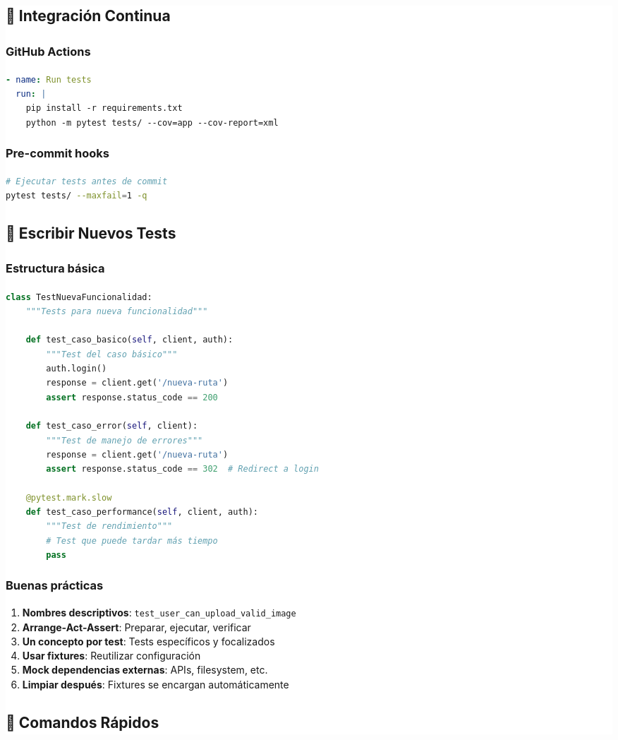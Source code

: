 ## 🚀 Integración Continua

### GitHub Actions
```yaml
- name: Run tests
  run: |
    pip install -r requirements.txt
    python -m pytest tests/ --cov=app --cov-report=xml
```

### Pre-commit hooks
```bash
# Ejecutar tests antes de commit
pytest tests/ --maxfail=1 -q
```

## 📝 Escribir Nuevos Tests

### Estructura básica
```python
class TestNuevaFuncionalidad:
    """Tests para nueva funcionalidad"""
    
    def test_caso_basico(self, client, auth):
        """Test del caso básico"""
        auth.login()
        response = client.get('/nueva-ruta')
        assert response.status_code == 200
    
    def test_caso_error(self, client):
        """Test de manejo de errores"""
        response = client.get('/nueva-ruta')
        assert response.status_code == 302  # Redirect a login
    
    @pytest.mark.slow
    def test_caso_performance(self, client, auth):
        """Test de rendimiento"""
        # Test que puede tardar más tiempo
        pass
```

### Buenas prácticas
1. **Nombres descriptivos**: `test_user_can_upload_valid_image`
2. **Arrange-Act-Assert**: Preparar, ejecutar, verificar
3. **Un concepto por test**: Tests específicos y focalizados
4. **Usar fixtures**: Reutilizar configuración
5. **Mock dependencias externas**: APIs, filesystem, etc.
6. **Limpiar después**: Fixtures se encargan automáticamente

## 🎯 Comandos Rápidos
